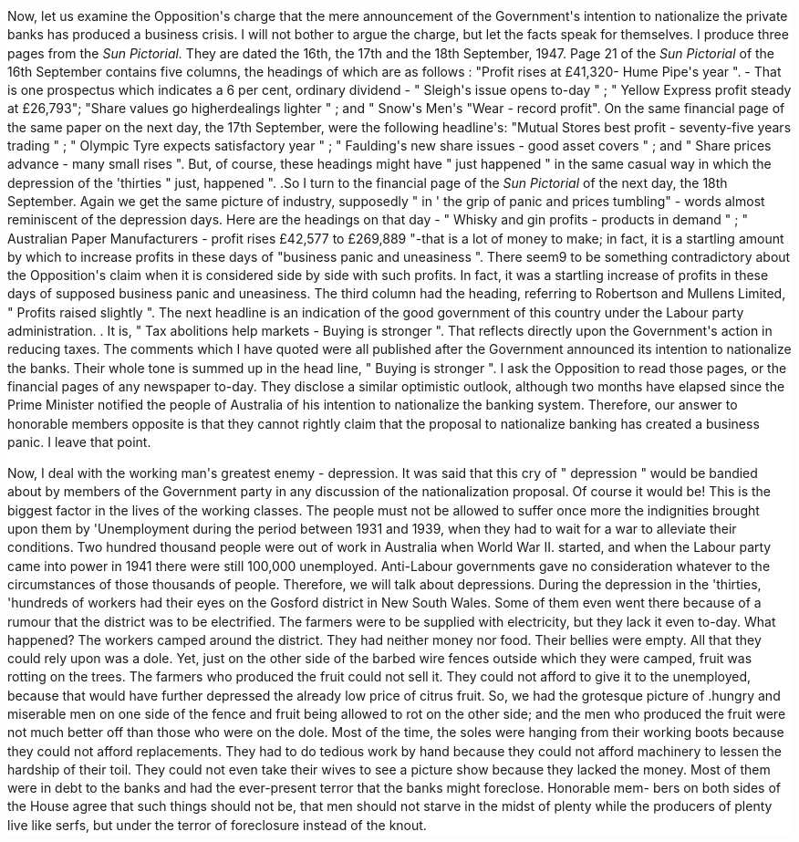 Now, let us examine the Opposition's charge that the mere announcement of the Government's intention to nationalize the private banks has produced a business crisis. I will not bother to argue the charge, but let the facts speak for themselves. I produce three pages from the  *Sun Pictorial.*  They are dated the 16th, the 17th and the 18th September, 1947. Page 21 of the  *Sun Pictorial*  of the 16th September contains five columns, the headings of which are as follows : "Profit rises at £41,320- Hume Pipe's year ". - That is one prospectus which indicates a 6 per cent, ordinary dividend - " Sleigh's issue opens to-day " ; " Yellow Express profit steady at £26,793"; "Share values go higherdealings lighter " ; and " Snow's Men's "Wear - record profit". On the same financial page of the same paper on the next day, the 17th September, were the following headline's: "Mutual Stores best profit - seventy-five years trading " ; " Olympic Tyre expects satisfactory year " ; " Faulding's new share issues - good asset covers " ; and " Share prices advance - many small rises ". But, of course, these headings might have " just happened " in the same casual way in which the depression of the 'thirties " just, happened ". .So I turn to the financial page of the  *Sun Pictorial*  of the next day, the 18th September. Again we get the same picture of industry, supposedly " in ' the grip of panic and prices tumbling" - words almost reminiscent of the depression days. Here are the headings on that day - " Whisky and gin profits - products in demand " ; " Australian Paper Manufacturers - profit rises £42,577 to £269,889 "-that is a lot of money to make; in fact, it is a startling amount by which to increase profits in these days of "business panic and uneasiness ". There seem9 to be something contradictory about the Opposition's claim when it is considered side by side with such profits. In fact, it was a startling increase of profits in these days of supposed business panic and uneasiness. The third column had the heading, referring to Robertson and Mullens Limited, " Profits raised slightly ". The next headline is an indication of the good government of this country under the Labour party administration. . It is, " Tax abolitions help markets - Buying is stronger ". That reflects directly upon the Government's action in reducing taxes. The comments which I have quoted were all published after the Government announced its intention to nationalize the banks. Their whole tone is summed up in the head line, " Buying is stronger ". I ask the Opposition to read those pages, or the financial pages of any newspaper to-day. They disclose a similar optimistic outlook, although two months have elapsed since the Prime Minister notified the people of Australia of his intention to nationalize the banking system. Therefore, our answer to honorable members opposite is that they cannot rightly claim that the proposal to nationalize banking has created a business panic. I leave that point. 

Now, I deal with the working man's greatest enemy - depression. It was said that this cry of " depression " would be bandied about by members of the Government party in any discussion of the nationalization proposal. Of course it would be! This is the biggest factor in the lives of the working classes. The people must not be allowed to suffer once more the indignities brought upon them by 'Unemployment during the period between 1931 and 1939, when they had to wait for a war to alleviate their conditions. Two hundred thousand people were out of work in Australia when World War II. started, and when the Labour party came into power in 1941 there were still 100,000 unemployed. Anti-Labour governments gave no consideration whatever to the circumstances of those thousands of people. Therefore,  we  will talk about depressions. During the depression in the 'thirties, 'hundreds of workers had their eyes on the Gosford district in New South Wales. Some of them even went there because of a rumour that the district was to be electrified. The farmers were to be supplied with electricity, but they lack it even to-day. What happened?  The workers camped around the district. They had neither money nor food. Their bellies were empty. All that they could rely upon was a dole. Yet, just on the other side of the barbed wire fences outside which they were camped, fruit was rotting on the trees. The farmers who produced the fruit could not sell it. They could not afford to give it to the unemployed, because that would have further depressed the already low price of citrus fruit. So, we had the grotesque picture of .hungry and miserable men on one side of the fence and fruit being allowed to rot on the other side; and the men who produced the fruit were not much better off than those who were on the dole. Most of the time, the soles were hanging from their working boots because they could not afford replacements. They had to do tedious work by hand because they could not afford machinery to lessen the hardship of their toil. They could not even take their wives to see a picture show because they lacked the money. Most of them were in debt to the banks and had the ever-present terror that the banks might foreclose. Honorable mem- bers on both sides of the House agree that such things should not be, that men should not starve in the midst of plenty while the producers of plenty live like serfs, but under the terror of foreclosure instead of the knout. 
